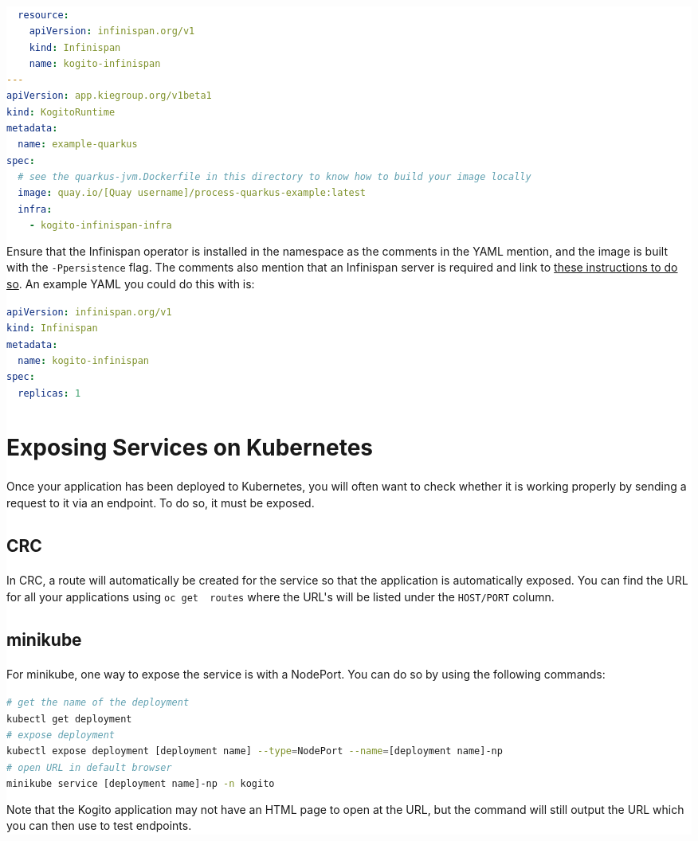 ```yaml
  resource:
    apiVersion: infinispan.org/v1
    kind: Infinispan
    name: kogito-infinispan
---
apiVersion: app.kiegroup.org/v1beta1
kind: KogitoRuntime
metadata:
  name: example-quarkus
spec:
  # see the quarkus-jvm.Dockerfile in this directory to know how to build your image locally
  image: quay.io/[Quay username]/process-quarkus-example:latest
  infra:
    - kogito-infinispan-infra
```

Ensure that the Infinispan operator is installed in the namespace as 
the comments in the YAML mention, and the image is built 
with the `-Ppersistence` flag. The comments also mention that 
an Infinispan server is required and link to [these instructions to do so](https://infinispan.org/infinispan-operator/master/operator.html#creating_minimal_clusters-start). 
An example YAML you could do this with is:
```yaml
apiVersion: infinispan.org/v1
kind: Infinispan
metadata:
  name: kogito-infinispan
spec:
  replicas: 1
```

# Exposing Services on Kubernetes
Once your application has been deployed to Kubernetes, you 
will often want to check whether it is working properly by 
sending a request to it via an endpoint. To do so, it must 
be exposed.

## CRC
In CRC, a route will automatically be created for the 
service so that the application is automatically exposed. 
You can find the URL for all your applications using `oc get 
routes` where the URL's will be listed under the `HOST/PORT` 
column.

## minikube
For minikube, one way to expose the service is with a 
NodePort. You can do so by using the following commands:
```sh
# get the name of the deployment 
kubectl get deployment
# expose deployment
kubectl expose deployment [deployment name] --type=NodePort --name=[deployment name]-np
# open URL in default browser
minikube service [deployment name]-np -n kogito
```
Note that the Kogito application may not have an HTML page 
to open at the URL, but the command will still output the 
URL which you can then use to test endpoints.
